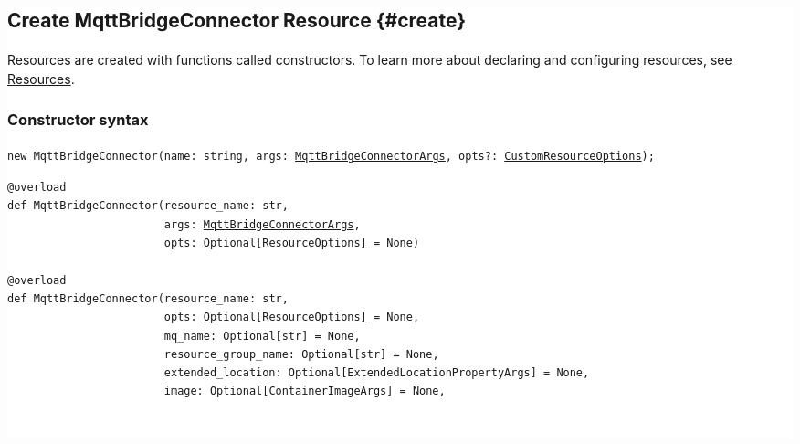 ```yaml

```


</pulumi-choosable>
</div>





</pulumi-examples></div>




## Create MqttBridgeConnector Resource {#create}

Resources are created with functions called constructors. To learn more about declaring and configuring resources, see [Resources](/docs/concepts/resources/).

### Constructor syntax
<div>
<pulumi-chooser type="language" options="csharp,go,typescript,python,yaml,java"></pulumi-chooser>
</div>


<div>
<pulumi-choosable type="language" values="javascript,typescript">
<div class="no-copy"><div class="highlight"><pre class="chroma"><code class="language-typescript" data-lang="typescript"><span class="k">new </span><span class="nx">MqttBridgeConnector</span><span class="p">(</span><span class="nx">name</span><span class="p">:</span> <span class="nx">string</span><span class="p">,</span> <span class="nx">args</span><span class="p">:</span> <span class="nx"><a href="#inputs">MqttBridgeConnectorArgs</a></span><span class="p">,</span> <span class="nx">opts</span><span class="p">?:</span> <span class="nx"><a href="/docs/reference/pkg/nodejs/pulumi/pulumi/#CustomResourceOptions">CustomResourceOptions</a></span><span class="p">);</span></code></pre></div>
</div></pulumi-choosable>
</div>

<div>
<pulumi-choosable type="language" values="python">
<div class="no-copy"><div class="highlight"><pre class="chroma"><code class="language-python" data-lang="python"><span class=nd>@overload</span>
<span class="k">def </span><span class="nx">MqttBridgeConnector</span><span class="p">(</span><span class="nx">resource_name</span><span class="p">:</span> <span class="nx">str</span><span class="p">,</span>
                        <span class="nx">args</span><span class="p">:</span> <span class="nx"><a href="#inputs">MqttBridgeConnectorArgs</a></span><span class="p">,</span>
                        <span class="nx">opts</span><span class="p">:</span> <span class="nx"><a href="/docs/reference/pkg/python/pulumi/#pulumi.ResourceOptions">Optional[ResourceOptions]</a></span> = None<span class="p">)</span>
<span></span>
<span class=nd>@overload</span>
<span class="k">def </span><span class="nx">MqttBridgeConnector</span><span class="p">(</span><span class="nx">resource_name</span><span class="p">:</span> <span class="nx">str</span><span class="p">,</span>
                        <span class="nx">opts</span><span class="p">:</span> <span class="nx"><a href="/docs/reference/pkg/python/pulumi/#pulumi.ResourceOptions">Optional[ResourceOptions]</a></span> = None<span class="p">,</span>
                        <span class="nx">mq_name</span><span class="p">:</span> <span class="nx">Optional[str]</span> = None<span class="p">,</span>
                        <span class="nx">resource_group_name</span><span class="p">:</span> <span class="nx">Optional[str]</span> = None<span class="p">,</span>
                        <span class="nx">extended_location</span><span class="p">:</span> <span class="nx">Optional[ExtendedLocationPropertyArgs]</span> = None<span class="p">,</span>
                        <span class="nx">image</span><span class="p">:</span> <span class="nx">Optional[ContainerImageArgs]</span> = None<span class="p">,</span>